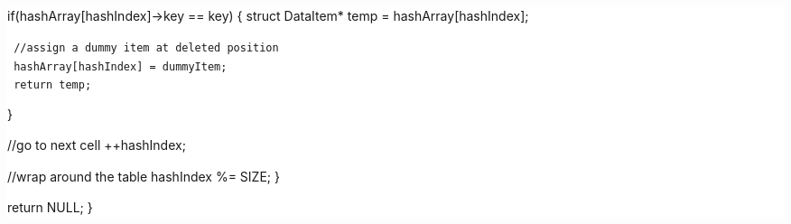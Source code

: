   if(hashArray[hashIndex]->key == key) {
     struct DataItem* temp = hashArray[hashIndex]; 
		
     //assign a dummy item at deleted position
     hashArray[hashIndex] = dummyItem; 
     return temp;
  } 
	
  //go to next cell
  ++hashIndex;
	
  //wrap around the table
  hashIndex %= SIZE;
}

return NULL;
}
